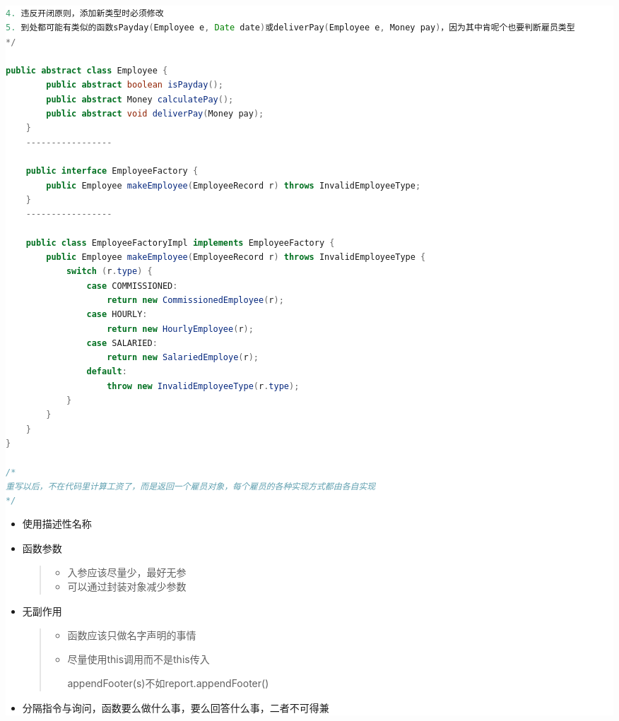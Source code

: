  ```java
  4. 违反开闭原则，添加新类型时必须修改
  5. 到处都可能有类似的函数sPayday(Employee e, Date date)或deliverPay(Employee e, Money pay)，因为其中肯呢个也要判断雇员类型
  */
  
  public abstract class Employee {
          public abstract boolean isPayday();
          public abstract Money calculatePay();
          public abstract void deliverPay(Money pay);
      }
      -----------------
  
      public interface EmployeeFactory {
          public Employee makeEmployee(EmployeeRecord r) throws InvalidEmployeeType;
      }
      -----------------
  
      public class EmployeeFactoryImpl implements EmployeeFactory {
          public Employee makeEmployee(EmployeeRecord r) throws InvalidEmployeeType {
              switch (r.type) {
                  case COMMISSIONED:
                      return new CommissionedEmployee(r);
                  case HOURLY:
                      return new HourlyEmployee(r);
                  case SALARIED:
                      return new SalariedEmploye(r);
                  default:
                      throw new InvalidEmployeeType(r.type);
              }
          }
      }
  }
  
  /*
  重写以后，不在代码里计算工资了，而是返回一个雇员对象，每个雇员的各种实现方式都由各自实现
  */
  ```

- 使用描述性名称

- 函数参数
  
  > - 入参应该尽量少，最好无参
  > - 可以通过封装对象减少参数

- 无副作用
  
  > - 函数应该只做名字声明的事情
  > 
  > - 尽量使用this调用而不是this传入
  >   
  >   appendFooter(s)不如report.appendFooter()

- 分隔指令与询问，函数要么做什么事，要么回答什么事，二者不可得兼
